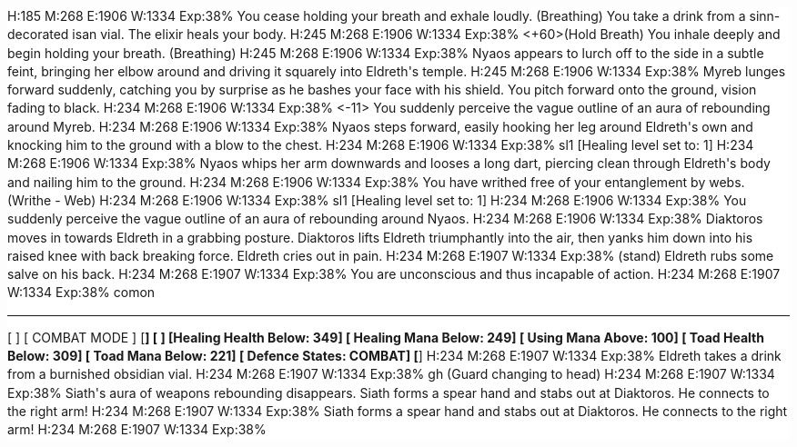 H:185 M:268 E:1906 W:1334 Exp:38% <eb> <db>
You cease holding your breath and exhale loudly. (Breathing)
You take a drink from a sinn-decorated isan vial.
The elixir heals your body.
H:245 M:268 E:1906 W:1334 Exp:38% <eb> <db> <+60>(Hold Breath)
You inhale deeply and begin holding your breath. (Breathing)
H:245 M:268 E:1906 W:1334 Exp:38% <eb> <db>
Nyaos appears to lurch off to the side in a subtle feint, bringing her elbow 
around and driving it squarely into Eldreth's temple.
H:245 M:268 E:1906 W:1334 Exp:38% <eb> <db>
Myreb lunges forward suddenly, catching you by surprise as he bashes your face 
with his shield.
You pitch forward onto the ground, vision fading to black.
H:234 M:268 E:1906 W:1334 Exp:38% <eb> <db> <-11>
You suddenly perceive the vague outline of an aura of rebounding around Myreb.
H:234 M:268 E:1906 W:1334 Exp:38% <eb> <db>
Nyaos steps forward, easily hooking her leg around Eldreth's own and knocking him
to the ground with a blow to the chest.
H:234 M:268 E:1906 W:1334 Exp:38% <eb> <db>sl1
[Healing level set to: 1]
H:234 M:268 E:1906 W:1334 Exp:38% <eb> <db>
Nyaos whips her arm downwards and looses a long dart, piercing clean through 
Eldreth's body and nailing him to the ground.
H:234 M:268 E:1906 W:1334 Exp:38% <eb> <db>
You have writhed free of your entanglement by webs. (Writhe - Web)
H:234 M:268 E:1906 W:1334 Exp:38% <eb> <db>sl1
[Healing level set to: 1]
H:234 M:268 E:1906 W:1334 Exp:38% <eb> <db>
You suddenly perceive the vague outline of an aura of rebounding around Nyaos.
H:234 M:268 E:1906 W:1334 Exp:38% <eb> <db>
Diaktoros moves in towards Eldreth in a grabbing posture.
Diaktoros lifts Eldreth triumphantly into the air, then yanks him down into his 
raised knee with back breaking force.
Eldreth cries out in pain.
H:234 M:268 E:1907 W:1334 Exp:38% <eb> <pdb>(stand)
Eldreth rubs some salve on his back.
H:234 M:268 E:1907 W:1334 Exp:38% <eb> <pdb>
You are unconscious and thus incapable of action.
H:234 M:268 E:1907 W:1334 Exp:38% <eb> <pdb>comon
______________________________
[                            ]
[        COMBAT  MODE        ]
[____________________________]
[                            ]
[Healing Health Below:    349]
[  Healing Mana Below:    249]
[    Using Mana Above:    100]
[   Toad Health Below:    309]
[     Toad Mana Below:    221]
[      Defence States: COMBAT]
[____________________________]
H:234 M:268 E:1907 W:1334 Exp:38% <eb> <pdb>
Eldreth takes a drink from a burnished obsidian vial.
H:234 M:268 E:1907 W:1334 Exp:38% <eb> <pdb>gh
(Guard changing to head)
H:234 M:268 E:1907 W:1334 Exp:38% <eb> <pdb>
Siath's aura of weapons rebounding disappears.
Siath forms a spear hand and stabs out at Diaktoros.
He connects to the right arm!
H:234 M:268 E:1907 W:1334 Exp:38% <eb> <pdb>
Siath forms a spear hand and stabs out at Diaktoros.
He connects to the right arm!
H:234 M:268 E:1907 W:1334 Exp:38% <eb> <pdb>